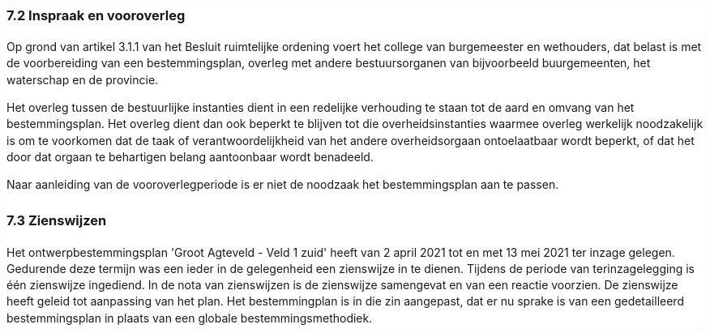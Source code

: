### **7.2 Inspraak en vooroverleg**

Op grond van artikel 3.1.1 van het Besluit ruimtelijke ordening voert het college van burgemeester en wethouders, dat belast is met de voorbereiding van een bestemmingsplan, overleg met andere bestuursorganen van bijvoorbeeld buurgemeenten, het waterschap en de provincie.

Het overleg tussen de bestuurlijke instanties dient in een redelijke verhouding te staan tot de aard en omvang van het bestemmingsplan. Het overleg dient dan ook beperkt te blijven tot die overheidsinstanties waarmee overleg werkelijk noodzakelijk is om te voorkomen dat de taak of verantwoordelijkheid van het andere overheidsorgaan ontoelaatbaar wordt beperkt, of dat het door dat orgaan te behartigen belang aantoonbaar wordt benadeeld.

Naar aanleiding van de vooroverlegperiode is er niet de noodzaak het bestemmingsplan aan te passen.

### **7.3 Zienswijzen**

Het ontwerpbestemmingsplan 'Groot Agteveld - Veld 1 zuid' heeft van 2 april 2021 tot en met 13 mei 2021 ter inzage gelegen. Gedurende deze termijn was een ieder in de gelegenheid een zienswijze in te dienen. Tijdens de periode van terinzagelegging is één zienswijze ingediend. In de nota van zienswijzen is de zienswijze samengevat en van een reactie voorzien. De zienswijze heeft geleid tot aanpassing van het plan. Het bestemmingplan is in die zin aangepast, dat er nu sprake is van een gedetailleerd bestemmingsplan in plaats van een globale bestemmingsmethodiek.